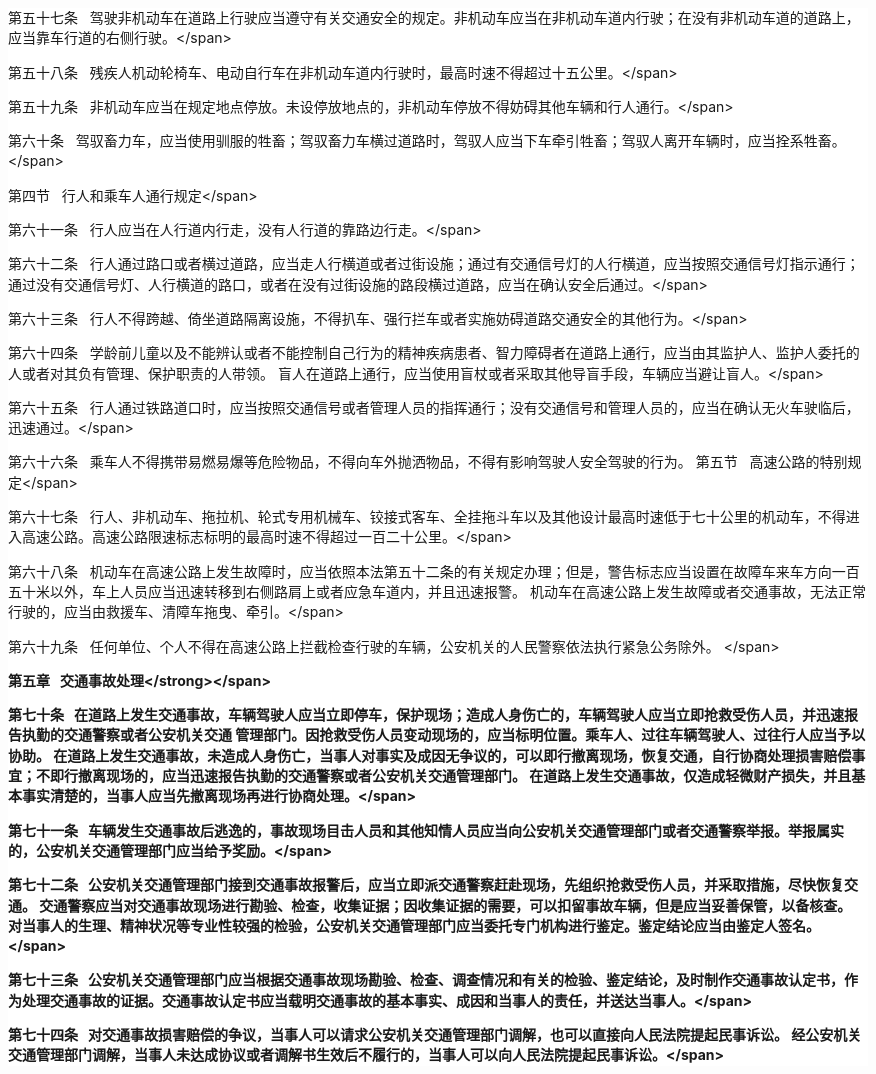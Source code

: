 <span>
第五十七条&nbsp;&nbsp; 驾驶非机动车在道路上行驶应当遵守有关交通安全的规定。非机动车应当在非机动车道内行驶；在没有非机动车道的道路上，应当靠车行道的右侧行驶。<&#47;span>

<span> 第五十八条&nbsp;&nbsp; 残疾人机动轮椅车、电动自行车在非机动车道内行驶时，最高时速不得超过十五公里。<&#47;span>

<span> 第五十九条&nbsp;&nbsp; 非机动车应当在规定地点停放。未设停放地点的，非机动车停放不得妨碍其他车辆和行人通行。<&#47;span>

<span> 第六十条&nbsp;&nbsp; 驾驭畜力车，应当使用驯服的牲畜；驾驭畜力车横过道路时，驾驭人应当下车牵引牲畜；驾驭人离开车辆时，应当拴系牲畜。
<&#47;span>

<span>第四节&nbsp;&nbsp; 行人和乘车人通行规定<&#47;span>

<span>
第六十一条&nbsp;&nbsp; 行人应当在人行道内行走，没有人行道的靠路边行走。<&#47;span>

<span> 第六十二条&nbsp;&nbsp; 行人通过路口或者横过道路，应当走人行横道或者过街设施；通过有交通信号灯的人行横道，应当按照交通信号灯指示通行；通过没有交通信号灯、人行横道的路口，或者在没有过街设施的路段横过道路，应当在确认安全后通过。<&#47;span>

<span> 第六十三条&nbsp;&nbsp; 行人不得跨越、倚坐道路隔离设施，不得扒车、强行拦车或者实施妨碍道路交通安全的其他行为。<&#47;span>

<span> 第六十四条&nbsp;&nbsp; 学龄前儿童以及不能辨认或者不能控制自己行为的精神疾病患者、智力障碍者在道路上通行，应当由其监护人、监护人委托的人或者对其负有管理、保护职责的人带领。
盲人在道路上通行，应当使用盲杖或者采取其他导盲手段，车辆应当避让盲人。<&#47;span>

<span> 第六十五条&nbsp;&nbsp; 行人通过铁路道口时，应当按照交通信号或者管理人员的指挥通行；没有交通信号和管理人员的，应当在确认无火车驶临后，迅速通过。<&#47;span>

<span> 第六十六条&nbsp;&nbsp; 乘车人不得携带易燃易爆等危险物品，不得向车外抛洒物品，不得有影响驾驶人安全驾驶的行为。
第五节&nbsp;&nbsp; 高速公路的特别规定<&#47;span>

<span>
第六十七条&nbsp;&nbsp; 行人、非机动车、拖拉机、轮式专用机械车、铰接式客车、全挂拖斗车以及其他设计最高时速低于七十公里的机动车，不得进入高速公路。高速公路限速标志标明的最高时速不得超过一百二十公里。<&#47;span>

<span> 第六十八条&nbsp;&nbsp; 机动车在高速公路上发生故障时，应当依照本法第五十二条的有关规定办理；但是，警告标志应当设置在故障车来车方向一百五十米以外，车上人员应当迅速转移到右侧路肩上或者应急车道内，并且迅速报警。
机动车在高速公路上发生故障或者交通事故，无法正常行驶的，应当由救援车、清障车拖曳、牵引。<&#47;span>

<span> 第六十九条&nbsp;&nbsp; 任何单位、个人不得在高速公路上拦截检查行驶的车辆，公安机关的人民警察依法执行紧急公务除外。
<&#47;span>

<span><strong>第五章&nbsp;&nbsp; 交通事故处理<&#47;strong><&#47;span>

<span>
第七十条&nbsp;&nbsp;  在道路上发生交通事故，车辆驾驶人应当立即停车，保护现场；造成人身伤亡的，车辆驾驶人应当立即抢救受伤人员，并迅速报告执勤的交通警察或者公安机关交通 管理部门。因抢救受伤人员变动现场的，应当标明位置。乘车人、过往车辆驾驶人、过往行人应当予以协助。
在道路上发生交通事故，未造成人身伤亡，当事人对事实及成因无争议的，可以即行撤离现场，恢复交通，自行协商处理损害赔偿事宜；不即行撤离现场的，应当迅速报告执勤的交通警察或者公安机关交通管理部门。
在道路上发生交通事故，仅造成轻微财产损失，并且基本事实清楚的，当事人应当先撤离现场再进行协商处理。<&#47;span>

<span> 第七十一条&nbsp;&nbsp; 车辆发生交通事故后逃逸的，事故现场目击人员和其他知情人员应当向公安机关交通管理部门或者交通警察举报。举报属实的，公安机关交通管理部门应当给予奖励。<&#47;span>

<span> 第七十二条&nbsp;&nbsp; 公安机关交通管理部门接到交通事故报警后，应当立即派交通警察赶赴现场，先组织抢救受伤人员，并采取措施，尽快恢复交通。
交通警察应当对交通事故现场进行勘验、检查，收集证据；因收集证据的需要，可以扣留事故车辆，但是应当妥善保管，以备核查。
对当事人的生理、精神状况等专业性较强的检验，公安机关交通管理部门应当委托专门机构进行鉴定。鉴定结论应当由鉴定人签名。<&#47;span>

<span> 第七十三条&nbsp;&nbsp; 公安机关交通管理部门应当根据交通事故现场勘验、检查、调查情况和有关的检验、鉴定结论，及时制作交通事故认定书，作为处理交通事故的证据。交通事故认定书应当载明交通事故的基本事实、成因和当事人的责任，并送达当事人。<&#47;span>

<span> 第七十四条&nbsp;&nbsp; 对交通事故损害赔偿的争议，当事人可以请求公安机关交通管理部门调解，也可以直接向人民法院提起民事诉讼。
经公安机关交通管理部门调解，当事人未达成协议或者调解书生效后不履行的，当事人可以向人民法院提起民事诉讼。<&#47;span>
